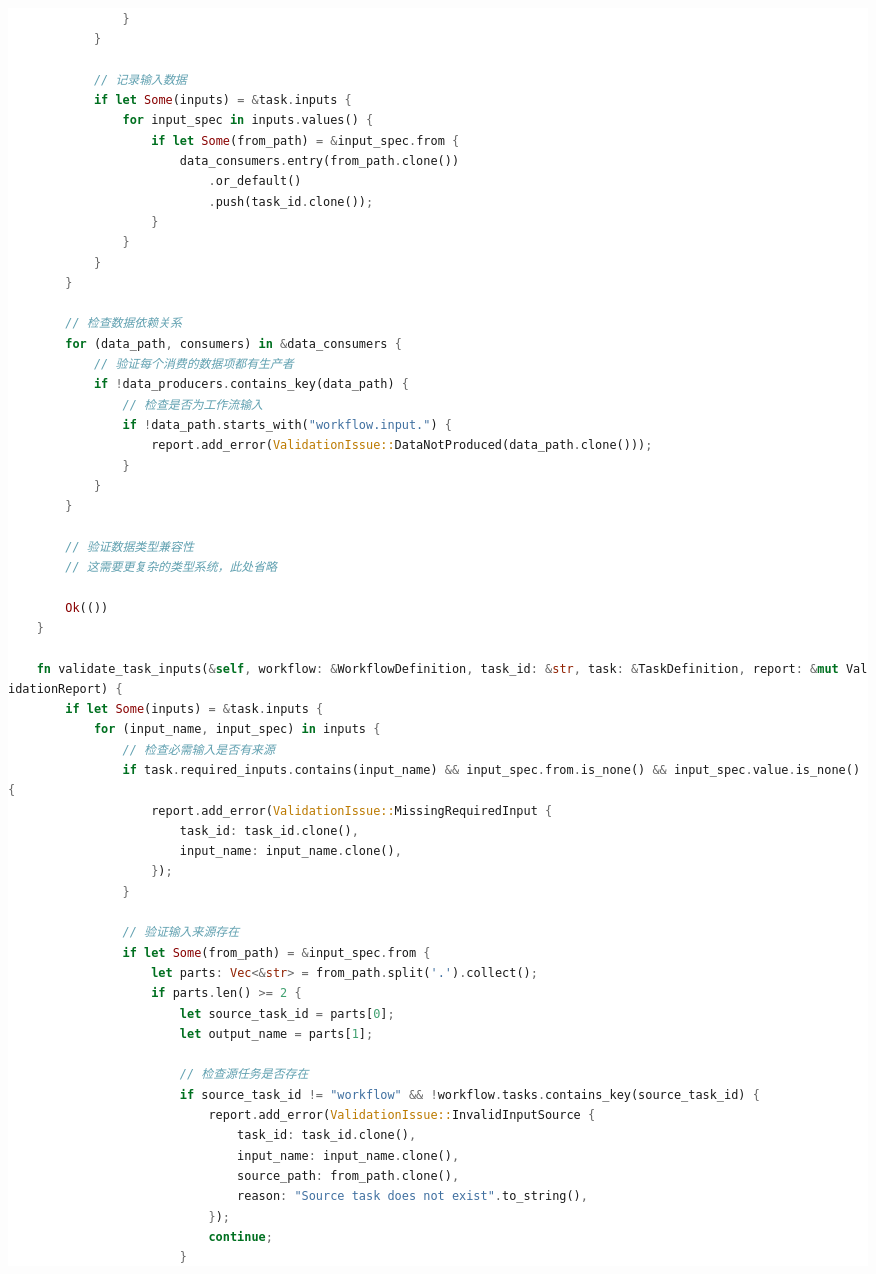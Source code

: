 ```rust
                }
            }
            
            // 记录输入数据
            if let Some(inputs) = &task.inputs {
                for input_spec in inputs.values() {
                    if let Some(from_path) = &input_spec.from {
                        data_consumers.entry(from_path.clone())
                            .or_default()
                            .push(task_id.clone());
                    }
                }
            }
        }
        
        // 检查数据依赖关系
        for (data_path, consumers) in &data_consumers {
            // 验证每个消费的数据项都有生产者
            if !data_producers.contains_key(data_path) {
                // 检查是否为工作流输入
                if !data_path.starts_with("workflow.input.") {
                    report.add_error(ValidationIssue::DataNotProduced(data_path.clone()));
                }
            }
        }
        
        // 验证数据类型兼容性
        // 这需要更复杂的类型系统，此处省略
        
        Ok(())
    }
    
    fn validate_task_inputs(&self, workflow: &WorkflowDefinition, task_id: &str, task: &TaskDefinition, report: &mut ValidationReport) {
        if let Some(inputs) = &task.inputs {
            for (input_name, input_spec) in inputs {
                // 检查必需输入是否有来源
                if task.required_inputs.contains(input_name) && input_spec.from.is_none() && input_spec.value.is_none() {
                    report.add_error(ValidationIssue::MissingRequiredInput {
                        task_id: task_id.clone(),
                        input_name: input_name.clone(),
                    });
                }
                
                // 验证输入来源存在
                if let Some(from_path) = &input_spec.from {
                    let parts: Vec<&str> = from_path.split('.').collect();
                    if parts.len() >= 2 {
                        let source_task_id = parts[0];
                        let output_name = parts[1];
                        
                        // 检查源任务是否存在
                        if source_task_id != "workflow" && !workflow.tasks.contains_key(source_task_id) {
                            report.add_error(ValidationIssue::InvalidInputSource {
                                task_id: task_id.clone(),
                                input_name: input_name.clone(),
                                source_path: from_path.clone(),
                                reason: "Source task does not exist".to_string(),
                            });
                            continue;
                        }
```